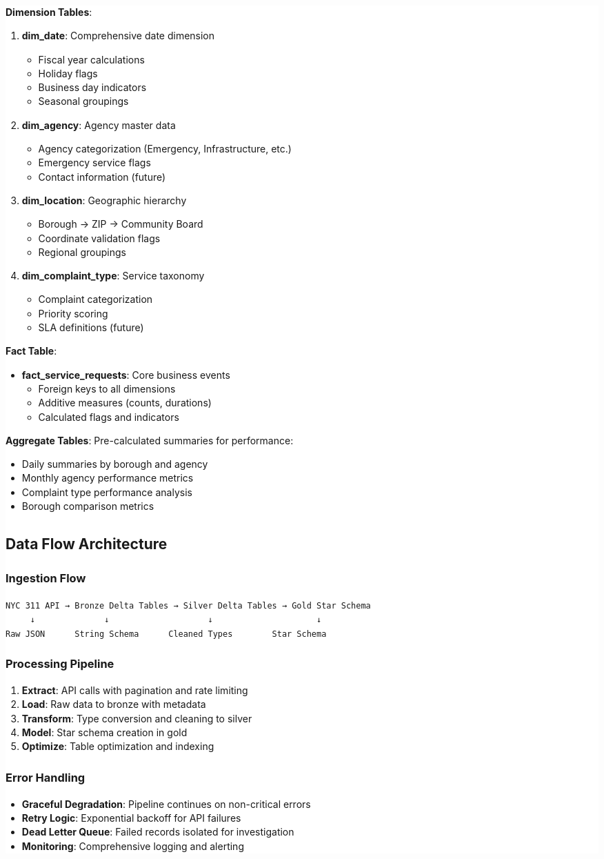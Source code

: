 **Dimension Tables**:

1. **dim_date**: Comprehensive date dimension
   - Fiscal year calculations
   - Holiday flags
   - Business day indicators
   - Seasonal groupings

2. **dim_agency**: Agency master data
   - Agency categorization (Emergency, Infrastructure, etc.)
   - Emergency service flags
   - Contact information (future)

3. **dim_location**: Geographic hierarchy
   - Borough → ZIP → Community Board
   - Coordinate validation flags
   - Regional groupings

4. **dim_complaint_type**: Service taxonomy
   - Complaint categorization
   - Priority scoring
   - SLA definitions (future)

**Fact Table**:
- **fact_service_requests**: Core business events
  - Foreign keys to all dimensions
  - Additive measures (counts, durations)
  - Calculated flags and indicators

**Aggregate Tables**:
Pre-calculated summaries for performance:
- Daily summaries by borough and agency
- Monthly agency performance metrics
- Complaint type performance analysis
- Borough comparison metrics

## Data Flow Architecture

### Ingestion Flow
```
NYC 311 API → Bronze Delta Tables → Silver Delta Tables → Gold Star Schema
     ↓              ↓                    ↓                     ↓
Raw JSON      String Schema      Cleaned Types        Star Schema
```

### Processing Pipeline
1. **Extract**: API calls with pagination and rate limiting
2. **Load**: Raw data to bronze with metadata
3. **Transform**: Type conversion and cleaning to silver
4. **Model**: Star schema creation in gold
5. **Optimize**: Table optimization and indexing

### Error Handling
- **Graceful Degradation**: Pipeline continues on non-critical errors
- **Retry Logic**: Exponential backoff for API failures
- **Dead Letter Queue**: Failed records isolated for investigation
- **Monitoring**: Comprehensive logging and alerting
